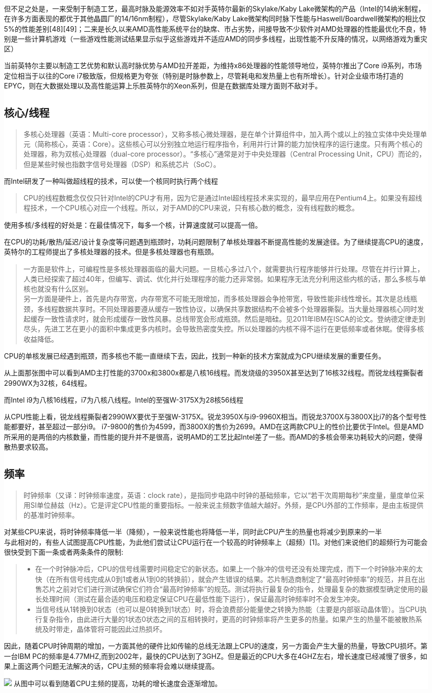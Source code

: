 但不足之处是，一来受制于制造工艺，最高时脉及能源效率不如对手英特尔最新的Skylake/Kaby Lake微架构的产品（Intel的14纳米制程，在许多方面表现的都优于其他晶圆厂的14/16nm制程），尽管Skylake/Kaby Lake微架构同时脉下性能与Haswell/Boardwell微架构的相比仅5%的性能差别[48][49]；二来是长久以来AMD高性能系统平台的缺席、市占劣势，间接导致不少软件对AMD处理器的性能最优化不良，特别是一些计算机游戏（一些游戏性能测试结果显示似乎这些游戏并不适应AMD的同步多线程，出现性能不升反降的情况，以网络游戏为重灾区）  

当前英特尔主要以制造工艺优势和默认高时脉优势与AMD拉开差距，为维持x86处理器的性能领导地位，英特尔推出了Core i9系列，市场定位相当于以往的Core i7极致版，但规格更为夸张（特别是时脉参数上，尽管耗电和发热量上也有所增长）。针对企业级市场打造的EPYC，则在大数据处理以及高性能运算上乐胜英特尔的Xeon系列，但是在数据库处理方面则不敌对手。

## 核心/线程

>多核心处理器（英语：Multi-core processor），又称多核心微处理器，是在单个计算组件中，加入两个或以上的独立实体中央处理单元（简称核心，英语：Core）。这些核心可以分别独立地运行程序指令，利用并行计算的能力加快程序的运行速度。只有两个核心的处理器，称为双核心处理器（dual-core processor）。“多核心”通常是对于中央处理器（Central Processing Unit，CPU）而论的，但是某些时候也指数字信号处理器（DSP）和系统芯片（SoC）。

而Intel研发了一种叫做超线程的技术，可以使一个核同时执行两个线程
>CPU的线程数概念仅仅只针对Intel的CPU才有用，因为它是通过Intel超线程技术来实现的，最早应用在Pentium4上。如果没有超线程技术，一个CPU核心对应一个线程。所以，对于AMD的CPU来说，只有核心数的概念，没有线程数的概念。

使用多核/多线程的好处是：在最佳情况下，每多一个核，计算速度就可以提高一倍。

在CPU的功耗/散热/延迟/设计复杂度等问题遇到瓶颈时，功耗问题限制了单核处理器不断提高性能的发展途径。为了继续提高CPU的速度，英特尔的工程师提出了多核处理器的技术。但是多核处理器也有瓶颈。 

>一方面是软件上，可编程性是多核处理器面临的最大问题。一旦核心多过八个，就需要执行程序能够并行处理。尽管在并行计算上，人类已经探索了超过40年，但编写、调试、优化并行处理程序的能力还非常弱。如果程序无法充分利用这些内核的话，那么多核与单核也就没有什么区别。  
>另一方面是硬件上，首先是内存带宽，内存带宽不可能无限增加，而多核处理器会争抢带宽，导致性能非线性增长。其次是总线瓶颈，多线程数据共享时。不同处理器要遵从缓存一致性协议，以确保共享数据结构不会被多个处理器撕裂。当大量处理器核心同时发起缓存一致性请求时，就会形成缓存一致性风暴。总线带宽会形成瓶颈。然后是暗硅。见2011年IBM在ISCA的论文。登纳德定律走到尽头，先进工艺在更小的面积中集成更多内核时。会导致热密度失控。所以处理器的内核不得不运行在更低频率或者休眠。使得多核收益降低。

CPU的单核发展已经遇到瓶颈，而多核也不能一直继续下去，因此，找到一种新的技术方案就成为CPU继续发展的重要任务。

从上面那张图中可以看到AMD主打性能的3700x和3800x都是八核16线程。而发烧级的3950X甚至达到了16核32线程。而锐龙线程撕裂者2990WX为32核，64线程。  

而Intel i9为八核16线程，i7为八核八线程。Intel的至强W-3175X为28核56线程  

从CPU性能上看，锐龙线程撕裂者2990WX要优于至强W-3175X。锐龙3950X与i9-9960X相当。而锐龙3700X与3800X比i7的各个型号性能都要好，甚至超过一部分i9。
i7-9800的售价为4599，而3800X的售价为2699。AMD在这两款CPU上的性价比要优于Intel。但是AMD所采用的是两倍的内核数量，而性能的提升并不是很高，说明AMD的工艺比起Intel差了一些。而AMD的多核会带来功耗较大的问题，使得散热要求较高。

## 频率

>时钟频率（又译：时钟频率速度，英语：clock rate），是指同步电路中时钟的基础频率，它以“若干次周期每秒”来度量，量度单位采用SI单位赫兹（Hz）。它是评定CPU性能的重要指标。一般来说主频数字值越大越好。外频，是CPU外部的工作频率，是由主板提供的基准时钟频率。

对某些CPU来说，将时钟频率降低一半（降频），一般来说性能也将降低一半，同时此CPU产生的热量也将减少到原来的一半  
与此相对的，有些人试图提高CPU性能，为此他们尝试让CPU运行在一个较高的时钟频率上（超频）[1]。对他们来说他们的超频行为可能会很快受到下面一条或者两条条件的限制:

>* 在一个时钟脉冲后，CPU的信号线需要时间稳定它的新状态。如果上一个脉冲的信号还没有处理完成，而下一个时钟脉冲来的太快（在所有信号线完成从0到1或者从1到0的转换前），就会产生错误的结果。芯片制造商制定了“最高时钟频率”的规范，并且在出售芯片之前对它们进行测试确保它们符合“最高时钟频率”的规范。测试将执行最复杂的指令，处理最复杂的数据模型确定使用的最长处理时间（测试在最合适的电压和稳定保证CPU在最低性能下运行），保证最高时钟频率时不会发生冲突。
>* 当信号线从1转换到0状态（也可以是0转换到1状态）时，将会浪费部分能量使之转换为热能（主要是内部驱动晶体管）。当CPU执行复杂指令，由此进行大量的1状态0状态之间的互相转换时，更高的时钟频率将产生更多的热量。如果产生的热量不能被散热系统及时带走，晶体管将可能因此过热损坏。

因此，随着CPU时钟周期的增加，一方面其他的硬件比如传输的总线无法跟上CPU的速度，另一方面会产生大量的热量，导致CPU损坏。第一台IBM PC的频率是4.77MHZ,而到2002年，最快的CPU达到了3GHZ。但是最近的CPU大多在4GHZ左右，增长速度已经减慢了很多，如果上面这两个问题无法解决的话，CPU主频的频率将会难以继续提高。  

![ ](https://github.com/HokhyTann/Assignment/blob/master/img/3.jpg)
从图中可以看到随着CPU主频的提高，功耗的增长速度会逐渐增加。
